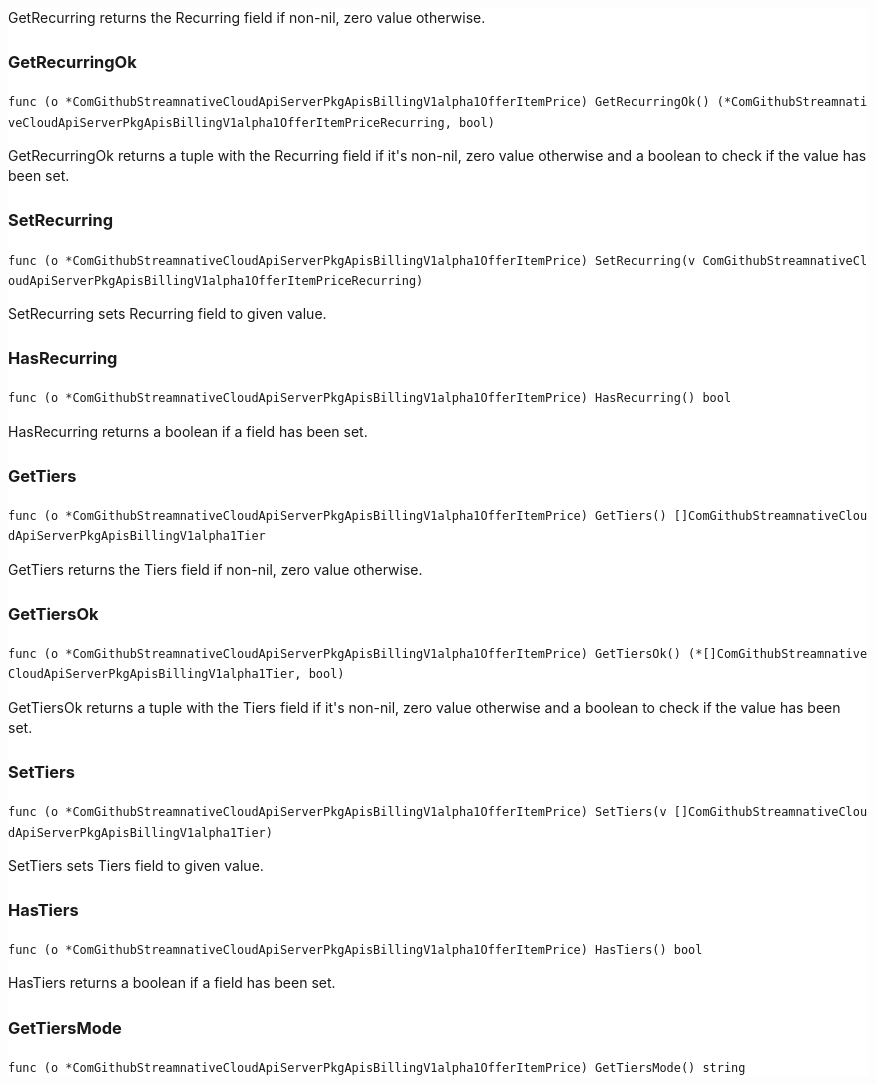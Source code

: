 GetRecurring returns the Recurring field if non-nil, zero value otherwise.

### GetRecurringOk

`func (o *ComGithubStreamnativeCloudApiServerPkgApisBillingV1alpha1OfferItemPrice) GetRecurringOk() (*ComGithubStreamnativeCloudApiServerPkgApisBillingV1alpha1OfferItemPriceRecurring, bool)`

GetRecurringOk returns a tuple with the Recurring field if it's non-nil, zero value otherwise
and a boolean to check if the value has been set.

### SetRecurring

`func (o *ComGithubStreamnativeCloudApiServerPkgApisBillingV1alpha1OfferItemPrice) SetRecurring(v ComGithubStreamnativeCloudApiServerPkgApisBillingV1alpha1OfferItemPriceRecurring)`

SetRecurring sets Recurring field to given value.

### HasRecurring

`func (o *ComGithubStreamnativeCloudApiServerPkgApisBillingV1alpha1OfferItemPrice) HasRecurring() bool`

HasRecurring returns a boolean if a field has been set.

### GetTiers

`func (o *ComGithubStreamnativeCloudApiServerPkgApisBillingV1alpha1OfferItemPrice) GetTiers() []ComGithubStreamnativeCloudApiServerPkgApisBillingV1alpha1Tier`

GetTiers returns the Tiers field if non-nil, zero value otherwise.

### GetTiersOk

`func (o *ComGithubStreamnativeCloudApiServerPkgApisBillingV1alpha1OfferItemPrice) GetTiersOk() (*[]ComGithubStreamnativeCloudApiServerPkgApisBillingV1alpha1Tier, bool)`

GetTiersOk returns a tuple with the Tiers field if it's non-nil, zero value otherwise
and a boolean to check if the value has been set.

### SetTiers

`func (o *ComGithubStreamnativeCloudApiServerPkgApisBillingV1alpha1OfferItemPrice) SetTiers(v []ComGithubStreamnativeCloudApiServerPkgApisBillingV1alpha1Tier)`

SetTiers sets Tiers field to given value.

### HasTiers

`func (o *ComGithubStreamnativeCloudApiServerPkgApisBillingV1alpha1OfferItemPrice) HasTiers() bool`

HasTiers returns a boolean if a field has been set.

### GetTiersMode

`func (o *ComGithubStreamnativeCloudApiServerPkgApisBillingV1alpha1OfferItemPrice) GetTiersMode() string`
